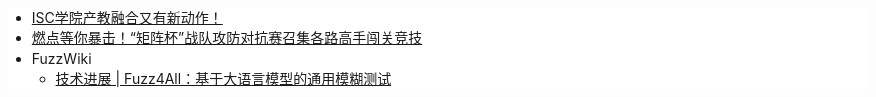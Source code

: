   - [ISC学院产教融合又有新动作！](https://mp.weixin.qq.com/s?__biz=MzA4MTg0MDQ4Nw==&mid=2247571376&idx=1&sn=c16074cae55e958bb35f18f1c7fb76fb&chksm=9f8d47b8a8faceaedd43ef84dc1348e76fd195dfda8f7f603758d7ceff4a09c74df817de2656&scene=58&subscene=0#rd)
  - [燃点等你暴击！“矩阵杯”战队攻防对抗赛召集各路高手闯关竞技](https://mp.weixin.qq.com/s?__biz=MzA4MTg0MDQ4Nw==&mid=2247571376&idx=2&sn=c24742900332f538cc0085bb7aff91ba&chksm=9f8d47b8a8faceae67ba55775f6d060c29c01bc23f2fb0d807d5039e1e1f967eb48c0c8cf631&scene=58&subscene=0#rd)
- FuzzWiki
  - [技术进展 | Fuzz4All：基于大语言模型的通用模糊测试](https://mp.weixin.qq.com/s?__biz=MzU1NTEzODc3MQ==&mid=2247486537&idx=1&sn=7dd8ed328f072304a5a990b459ea2c9a&chksm=fbd9a7f5ccae2ee37dfa51ee4b719bd0923a67be66125a8f8f63fd5dad7932a399c28ba0d8d1&scene=58&subscene=0#rd)
